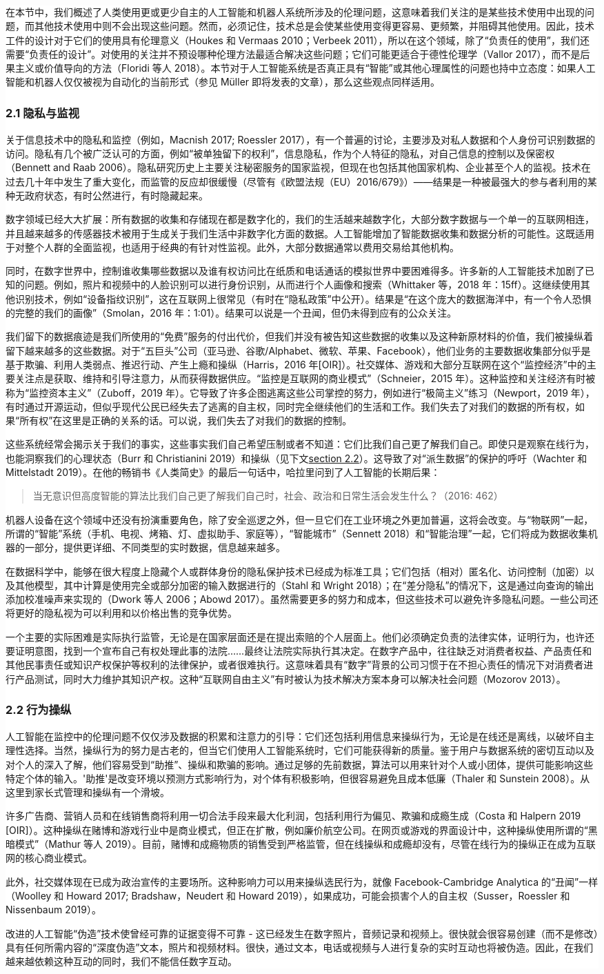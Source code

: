 在本节中，我们概述了人类使用更或更少自主的人工智能和机器人系统所涉及的伦理问题，这意味着我们关注的是某些技术使用中出现的问题，而其他技术使用中则不会出现这些问题。然而，必须记住，技术总是会使某些使用变得更容易、更频繁，并阻碍其他使用。因此，技术工件的设计对于它们的使用具有伦理意义（Houkes 和 Vermaas 2010；Verbeek 2011），所以在这个领域，除了“负责任的使用”，我们还需要“负责任的设计”。对使用的关注并不预设哪种伦理方法最适合解决这些问题；它们可能更适合于德性伦理学（Vallor 2017），而不是后果主义或价值导向的方法（Floridi 等人 2018）。本节对于人工智能系统是否真正具有“智能”或其他心理属性的问题也持中立态度：如果人工智能和机器人仅仅被视为自动化的当前形式（参见 Müller 即将发表的文章），那么这些观点同样适用。

### 2.1 隐私与监视

关于信息技术中的隐私和监控（例如，Macnish 2017; Roessler 2017），有一个普遍的讨论，主要涉及对私人数据和个人身份可识别数据的访问。隐私有几个被广泛认可的方面，例如“被单独留下的权利”，信息隐私，作为个人特征的隐私，对自己信息的控制以及保密权（Bennett and Raab 2006）。隐私研究历史上主要关注秘密服务的国家监视，但现在也包括其他国家机构、企业甚至个人的监视。技术在过去几十年中发生了重大变化，而监管的反应却很缓慢（尽管有《欧盟法规（EU）2016/679》）——结果是一种被最强大的参与者利用的某种无政府状态，有时公然进行，有时隐藏起来。

数字领域已经大大扩展：所有数据的收集和存储现在都是数字化的，我们的生活越来越数字化，大部分数字数据与一个单一的互联网相连，并且越来越多的传感器技术被用于生成关于我们生活中非数字化方面的数据。人工智能增加了智能数据收集和数据分析的可能性。这既适用于对整个人群的全面监视，也适用于经典的有针对性监视。此外，大部分数据通常以费用交易给其他机构。

同时，在数字世界中，控制谁收集哪些数据以及谁有权访问比在纸质和电话通话的模拟世界中要困难得多。许多新的人工智能技术加剧了已知的问题。例如，照片和视频中的人脸识别可以进行身份识别，从而进行个人画像和搜索（Whittaker 等，2018 年：15ff）。这继续使用其他识别技术，例如“设备指纹识别”，这在互联网上很常见（有时在“隐私政策”中公开）。结果是“在这个庞大的数据海洋中，有一个令人恐惧的完整的我们的画像”（Smolan，2016 年：1:01）。结果可以说是一个丑闻，但仍未得到应有的公众关注。

我们留下的数据痕迹是我们所使用的“免费”服务的付出代价，但我们并没有被告知这些数据的收集以及这种新原材料的价值，我们被操纵着留下越来越多的这些数据。对于“五巨头”公司（亚马逊、谷歌/Alphabet、微软、苹果、Facebook），他们业务的主要数据收集部分似乎是基于欺骗、利用人类弱点、推迟行动、产生上瘾和操纵（Harris，2016 年\[OIR]）。社交媒体、游戏和大部分互联网在这个“监控经济”中的主要关注点是获取、维持和引导注意力，从而获得数据供应。“监控是互联网的商业模式”（Schneier，2015 年）。这种监控和关注经济有时被称为“监控资本主义”（Zuboff，2019 年）。它导致了许多企图逃离这些公司掌控的努力，例如进行“极简主义”练习（Newport，2019 年），有时通过开源运动，但似乎现代公民已经失去了逃离的自主权，同时完全继续他们的生活和工作。我们失去了对我们的数据的所有权，如果“所有权”在这里是正确的关系的话。可以说，我们失去了对我们的数据的控制。

这些系统经常会揭示关于我们的事实，这些事实我们自己希望压制或者不知道：它们比我们自己更了解我们自己。即使只是观察在线行为，也能洞察我们的心理状态（Burr 和 Christianini 2019）和操纵（见下文[section 2.2](https://plato.stanford.edu/entries/ethics-ai/#ManiBeha)）。这导致了对“派生数据”的保护的呼吁（Wachter 和 Mittelstadt 2019）。在他的畅销书《人类简史》的最后一句话中，哈拉里问到了人工智能的长期后果：

> 当无意识但高度智能的算法比我们自己更了解我们自己时，社会、政治和日常生活会发生什么？（2016: 462）

机器人设备在这个领域中还没有扮演重要角色，除了安全巡逻之外，但一旦它们在工业环境之外更加普遍，这将会改变。与“物联网”一起，所谓的“智能”系统（手机、电视、烤箱、灯、虚拟助手、家庭等），“智能城市”（Sennett 2018）和“智能治理”一起，它们将成为数据收集机器的一部分，提供更详细、不同类型的实时数据，信息越来越多。

在数据科学中，能够在很大程度上隐藏个人或群体身份的隐私保护技术已经成为标准工具；它们包括（相对）匿名化、访问控制（加密）以及其他模型，其中计算是使用完全或部分加密的输入数据进行的（Stahl 和 Wright 2018）；在“差分隐私”的情况下，这是通过向查询的输出添加校准噪声来实现的（Dwork 等人 2006；Abowd 2017）。虽然需要更多的努力和成本，但这些技术可以避免许多隐私问题。一些公司还将更好的隐私视为可以利用和以价格出售的竞争优势。

一个主要的实际困难是实际执行监管，无论是在国家层面还是在提出索赔的个人层面上。他们必须确定负责的法律实体，证明行为，也许还要证明意图，找到一个宣布自己有权处理此事的法院……最终让法院实际执行其决定。在数字产品中，往往缺乏对消费者权益、产品责任和其他民事责任或知识产权保护等权利的法律保护，或者很难执行。这意味着具有“数字”背景的公司习惯于在不担心责任的情况下对消费者进行产品测试，同时大力维护其知识产权。这种“互联网自由主义”有时被认为技术解决方案本身可以解决社会问题（Mozorov 2013）。

### 2.2 行为操纵

人工智能在监控中的伦理问题不仅仅涉及数据的积累和注意力的引导：它们还包括利用信息来操纵行为，无论是在线还是离线，以破坏自主理性选择。当然，操纵行为的努力是古老的，但当它们使用人工智能系统时，它们可能获得新的质量。鉴于用户与数据系统的密切互动以及对个人的深入了解，他们容易受到“助推”、操纵和欺骗的影响。通过足够的先前数据，算法可以用来针对个人或小团体，提供可能影响这些特定个体的输入。'助推'是改变环境以预测方式影响行为，对个体有积极影响，但很容易避免且成本低廉（Thaler 和 Sunstein 2008）。从这里到家长式管理和操纵有一个滑坡。

许多广告商、营销人员和在线销售商将利用一切合法手段来最大化利润，包括利用行为偏见、欺骗和成瘾生成（Costa 和 Halpern 2019 \[OIR]）。这种操纵在赌博和游戏行业中是商业模式，但正在扩散，例如廉价航空公司。在网页或游戏的界面设计中，这种操纵使用所谓的“黑暗模式”（Mathur 等人 2019）。目前，赌博和成瘾物质的销售受到严格监管，但在线操纵和成瘾却没有，尽管在线行为的操纵正在成为互联网的核心商业模式。

此外，社交媒体现在已成为政治宣传的主要场所。这种影响力可以用来操纵选民行为，就像 Facebook-Cambridge Analytica 的“丑闻”一样（Woolley 和 Howard 2017; Bradshaw，Neudert 和 Howard 2019），如果成功，可能会损害个人的自主权（Susser，Roessler 和 Nissenbaum 2019）。

改进的人工智能“伪造”技术使曾经可靠的证据变得不可靠 - 这已经发生在数字照片，音频记录和视频上。很快就会很容易创建（而不是修改）具有任何所需内容的“深度伪造”文本，照片和视频材料。很快，通过文本，电话或视频与人进行复杂的实时互动也将被伪造。因此，在我们越来越依赖这种互动的同时，我们不能信任数字互动。
